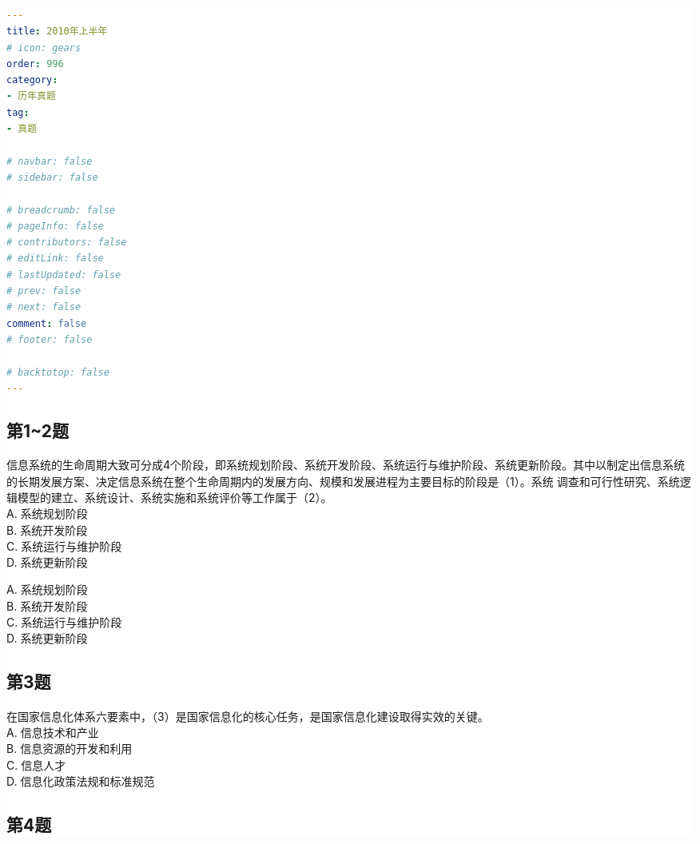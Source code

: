 ```yaml
---  
title: 2010年上半年  
# icon: gears  
order: 996  
category:  
- 历年真题  
tag:  
- 真题  
  
# navbar: false  
# sidebar: false  
  
# breadcrumb: false  
# pageInfo: false  
# contributors: false  
# editLink: false  
# lastUpdated: false  
# prev: false  
# next: false  
comment: false  
# footer: false  
  
# backtotop: false  
---  
```

## 第1~2题 ##

信息系统的生命周期大致可分成4个阶段，即系统规划阶段、系统开发阶段、系统运行与维护阶段、系统更新阶段。其中以制定出信息系统的长期发展方案、决定信息系统在整个生命周期内的发展方向、规模和发展进程为主要目标的阶段是（1）。系统 调查和可行性研究、系统逻辑模型的建立、系统设计、系统实施和系统评价等工作属于（2）。  
A. 系统规划阶段  
B. 系统开发阶段  
C. 系统运行与维护阶段  
D. 系统更新阶段  
  
A. 系统规划阶段  
B. 系统开发阶段  
C. 系统运行与维护阶段  
D. 系统更新阶段  


## 第3题 ##

在国家信息化体系六要素中，（3）是国家信息化的核心任务，是国家信息化建设取得实效的关键。  
A. 信息技术和产业  
B. 信息资源的开发和利用  
C. 信息人才  
D. 信息化政策法规和标准规范  


## 第4题 ##

